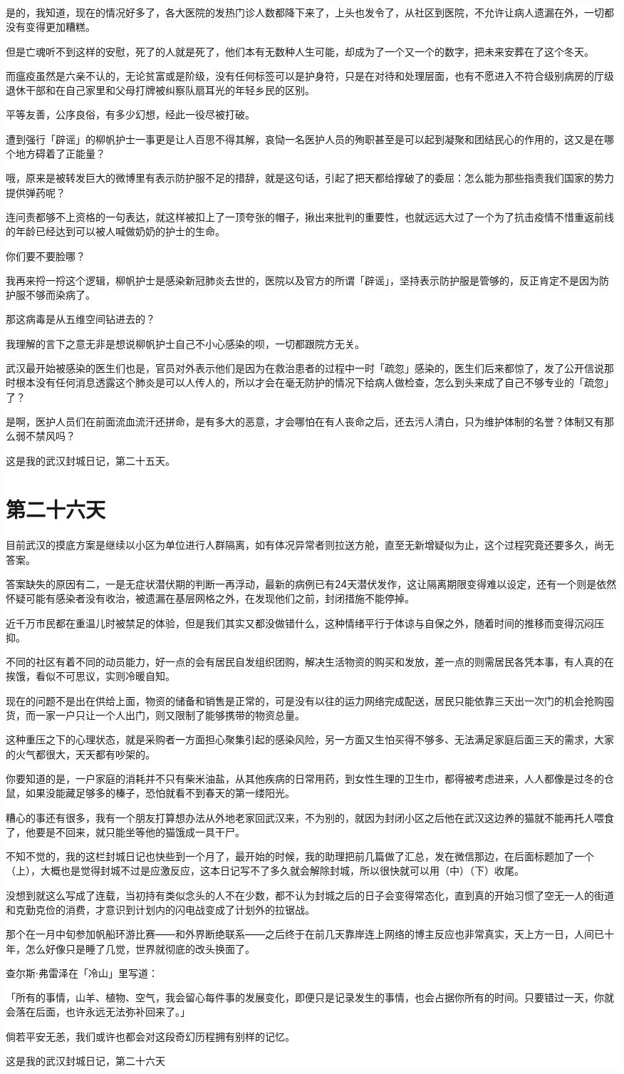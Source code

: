是的，我知道，现在的情况好多了，各大医院的发热门诊人数都降下来了，上头也发令了，从社区到医院，不允许让病人遗漏在外，一切都没有变得更加糟糕。

但是亡魂听不到这样的安慰，死了的人就是死了，他们本有无数种人生可能，却成为了一个又一个的数字，把未来安葬在了这个冬天。

而瘟疫虽然是六亲不认的，无论贫富或是阶级，没有任何标签可以是护身符，只是在对待和处理层面，也有不愿进入不符合级别病房的厅级退休干部和在自己家里和父母打牌被纠察队扇耳光的年轻乡民的区别。

平等友善，公序良俗，有多少幻想，经此一役尽被打破。

遭到强行「辟谣」的柳帆护士一事更是让人百思不得其解，哀恸一名医护人员的殉职甚至是可以起到凝聚和团结民心的作用的，这又是在哪个地方碍着了正能量？

哦，原来是被转发巨大的微博里有表示防护服不足的措辞，就是这句话，引起了把天都给撑破了的委屈：怎么能为那些指责我们国家的势力提供弹药呢？

连问责都够不上资格的一句表达，就这样被扣上了一顶夸张的帽子，揪出来批判的重要性，也就远远大过了一个为了抗击疫情不惜重返前线的年龄已经达到可以被人喊做奶奶的护士的生命。

你们要不要脸哪？

我再来捋一捋这个逻辑，柳帆护士是感染新冠肺炎去世的，医院以及官方的所谓「辟谣」，坚持表示防护服是管够的，反正肯定不是因为防护服不够而染病了。

那这病毒是从五维空间钻进去的？

我理解的言下之意无非是想说柳帆护士自己不小心感染的呗，一切都跟院方无关。

武汉最开始被感染的医生们也是，官员对外表示他们是因为在救治患者的过程中一时「疏忽」感染的，医生们后来都惊了，发了公开信说那时根本没有任何消息透露这个肺炎是可以人传人的，所以才会在毫无防护的情况下给病人做检查，怎么到头来成了自己不够专业的「疏忽」了？

是啊，医护人员们在前面流血流汗还拼命，是有多大的恶意，才会哪怕在有人丧命之后，还去污人清白，只为维护体制的名誉？体制又有那么弱不禁风吗？

这是我的武汉封城日记，第二十五天。

# 第二十六天

目前武汉的摸底方案是继续以小区为单位进行人群隔离，如有体况异常者则拉送方舱，直至无新增疑似为止，这个过程究竟还要多久，尚无答案。

答案缺失的原因有二，一是无症状潜伏期的判断一再浮动，最新的病例已有24天潜伏发作，这让隔离期限变得难以设定，还有一个则是依然怀疑可能有感染者没有收治，被遗漏在基层网格之外，在发现他们之前，封闭措施不能停掉。

近千万市民都在重温儿时被禁足的体验，但是我们其实又都没做错什么，这种情绪平行于体谅与自保之外，随着时间的推移而变得沉闷压抑。

不同的社区有着不同的动员能力，好一点的会有居民自发组织团购，解决生活物资的购买和发放，差一点的则需居民各凭本事，有人真的在挨饿，看似不可思议，实则冷暖自知。

现在的问题不是出在供给上面，物资的储备和销售是正常的，可是没有以往的运力网络完成配送，居民只能依靠三天出一次门的机会抢购囤货，而一家一户只让一个人出门，则又限制了能够携带的物资总量。

这种重压之下的心理状态，就是采购者一方面担心聚集引起的感染风险，另一方面又生怕买得不够多、无法满足家庭后面三天的需求，大家的火气都很大，天天都有吵架的。

你要知道的是，一户家庭的消耗并不只有柴米油盐，从其他疾病的日常用药，到女性生理的卫生巾，都得被考虑进来，人人都像是过冬的仓鼠，如果没能藏足够多的榛子，恐怕就看不到春天的第一缕阳光。

糟心的事还有很多，我有一个朋友打算想办法从外地老家回武汉来，不为别的，就因为封闭小区之后他在武汉这边养的猫就不能再托人喂食了，他要是不回来，就只能坐等他的猫饿成一具干尸。

不知不觉的，我的这栏封城日记也快些到一个月了，最开始的时候，我的助理把前几篇做了汇总，发在微信那边，在后面标题加了一个（上），大概也是觉得封城不过是应激反应，这本日记写不了多久就会解除封城，所以很快就可以用（中）（下）收尾。

没想到就这么写成了连载，当初持有类似念头的人不在少数，都不认为封城之后的日子会变得常态化，直到真的开始习惯了空无一人的街道和克勤克俭的消费，才意识到计划内的闪电战变成了计划外的拉锯战。

那个在一月中旬参加帆船环游比赛——和外界断绝联系——之后终于在前几天靠岸连上网络的博主反应也非常真实，天上方一日，人间已十年，怎么好像只是睡了几觉，世界就彻底的改头换面了。

查尔斯·弗雷泽在「冷山」里写道：

「所有的事情，山羊、植物、空气，我会留心每件事的发展变化，即便只是记录发生的事情，也会占据你所有的时间。只要错过一天，你就会落在后面，也许永远无法弥补回来了。」

倘若平安无恙，我们或许也都会对这段奇幻历程拥有别样的记忆。

这是我的武汉封城日记，第二十六天
